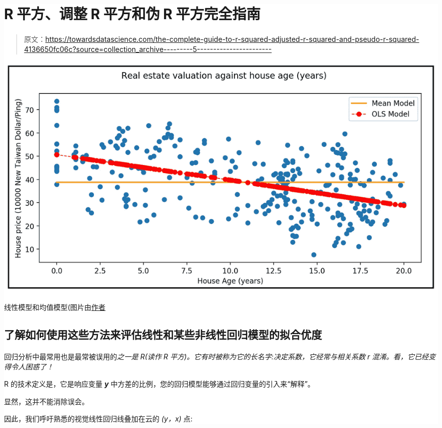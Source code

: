 # R 平方、调整 R 平方和伪 R 平方完全指南

> 原文：<https://towardsdatascience.com/the-complete-guide-to-r-squared-adjusted-r-squared-and-pseudo-r-squared-4136650fc06c?source=collection_archive---------5----------------------->

![](img/5db6a6a997c8715578ef38c73003a03d.png)

线性模型和均值模型(图片由[作者](https://sachin-date.medium.com/)

## 了解如何使用这些方法来评估线性和某些非线性回归模型的拟合优度

回归分析中最常用也是最常被误用的*之一是 R(读作 R 平方)。它有时被称为它的长名字:*决定系数*，它经常与相关系数 r 混淆。看，它已经变得令人困惑了！*

R 的技术定义是，它是响应变量 ***y*** 中方差的比例，您的回归模型能够通过回归变量的引入来“解释”。

显然，这并不能消除误会。

因此，我们呼吁熟悉的视觉线性回归线叠加在云的 *(y，x)* 点:
